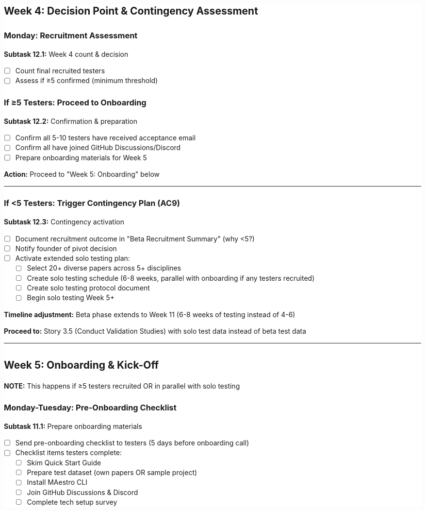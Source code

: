 
## Week 4: Decision Point & Contingency Assessment

### Monday: Recruitment Assessment

**Subtask 12.1:** Week 4 count & decision

- [ ] Count final recruited testers
- [ ] Assess if ≥5 confirmed (minimum threshold)

### If ≥5 Testers: Proceed to Onboarding

**Subtask 12.2:** Confirmation & preparation

- [ ] Confirm all 5-10 testers have received acceptance email
- [ ] Confirm all have joined GitHub Discussions/Discord
- [ ] Prepare onboarding materials for Week 5

**Action:** Proceed to "Week 5: Onboarding" below

---

### If <5 Testers: Trigger Contingency Plan (AC9)

**Subtask 12.3:** Contingency activation

- [ ] Document recruitment outcome in "Beta Recruitment Summary" (why <5?)
- [ ] Notify founder of pivot decision
- [ ] Activate extended solo testing plan:
  - [ ] Select 20+ diverse papers across 5+ disciplines
  - [ ] Create solo testing schedule (6-8 weeks, parallel with onboarding if any testers recruited)
  - [ ] Create solo testing protocol document
  - [ ] Begin solo testing Week 5+

**Timeline adjustment:** Beta phase extends to Week 11 (6-8 weeks of testing instead of 4-6)

**Proceed to:** Story 3.5 (Conduct Validation Studies) with solo test data instead of beta test data

---

## Week 5: Onboarding & Kick-Off

**NOTE:** This happens if ≥5 testers recruited OR in parallel with solo testing

### Monday-Tuesday: Pre-Onboarding Checklist

**Subtask 11.1:** Prepare onboarding materials

- [ ] Send pre-onboarding checklist to testers (5 days before onboarding call)
- [ ] Checklist items testers complete:
  - [ ] Skim Quick Start Guide
  - [ ] Prepare test dataset (own papers OR sample project)
  - [ ] Install MAestro CLI
  - [ ] Join GitHub Discussions & Discord
  - [ ] Complete tech setup survey
